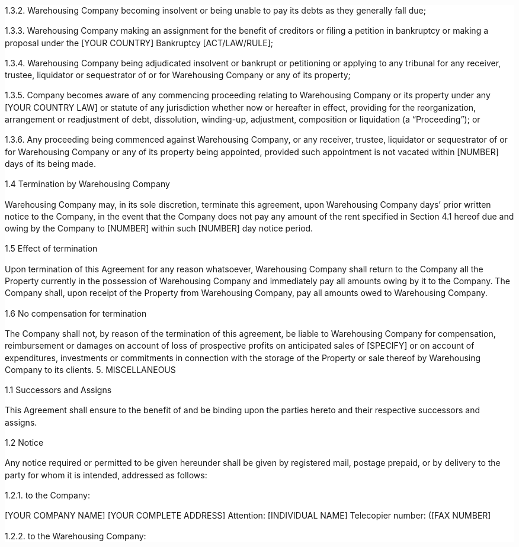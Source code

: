 1.3.2.	Warehousing Company becoming insolvent or being unable to pay its debts as they generally fall due;

1.3.3.	Warehousing Company making an assignment for the benefit of creditors or filing a petition in bankruptcy or making a proposal under the [YOUR COUNTRY] Bankruptcy [ACT/LAW/RULE];

1.3.4.	Warehousing Company being adjudicated insolvent or bankrupt or petitioning or applying to any tribunal for any receiver, trustee, liquidator or sequestrator of or for Warehousing Company or any of its property;

1.3.5.	Company becomes aware of any commencing proceeding relating to Warehousing Company or its property under any [YOUR COUNTRY LAW] or statute of any jurisdiction whether now or hereafter in effect, providing for the reorganization, arrangement or readjustment of debt, dissolution, winding-up, adjustment, composition or liquidation (a “Proceeding”); or

1.3.6.	Any proceeding being commenced against Warehousing Company, or any receiver, trustee, liquidator or sequestrator of or for Warehousing Company or any of its property being appointed, provided such appointment is not vacated within [NUMBER] days of its being made.

1.4	Termination by Warehousing Company

Warehousing Company may, in its sole discretion, terminate this agreement, upon Warehousing Company days’ prior written notice to the Company, in the event that the Company does not pay any amount of the rent specified in Section 4.1 hereof due and owing by the Company to [NUMBER] within such [NUMBER] day notice period.

1.5	Effect of termination

Upon termination of this Agreement for any reason whatsoever, Warehousing Company shall return to the Company all the Property currently in the possession of Warehousing Company and immediately pay all amounts owing by it to the Company. The Company shall, upon receipt of the Property from Warehousing Company, pay all amounts owed to Warehousing Company.

1.6	No compensation for termination

The Company shall not, by reason of the termination of this agreement, be liable to Warehousing Company for compensation, reimbursement or damages on account of loss of prospective profits on anticipated sales of [SPECIFY] or on account of expenditures, investments or commitments in connection with the storage of the Property or sale thereof by Warehousing Company to its clients.
5.	MISCELLANEOUS

1.1	Successors and Assigns

This Agreement shall ensure to the benefit of and be binding upon the parties hereto and their respective successors and assigns.

1.2	Notice

Any notice required or permitted to be given hereunder shall be given by registered mail, postage prepaid, or by delivery to the party for whom it is intended, addressed as follows:

1.2.1.	 to the Company:	

[YOUR COMPANY NAME]
[YOUR COMPLETE ADDRESS]
Attention: [INDIVIDUAL NAME]
Telecopier number: ([FAX NUMBER]

1.2.2.	 to the Warehousing Company:				
